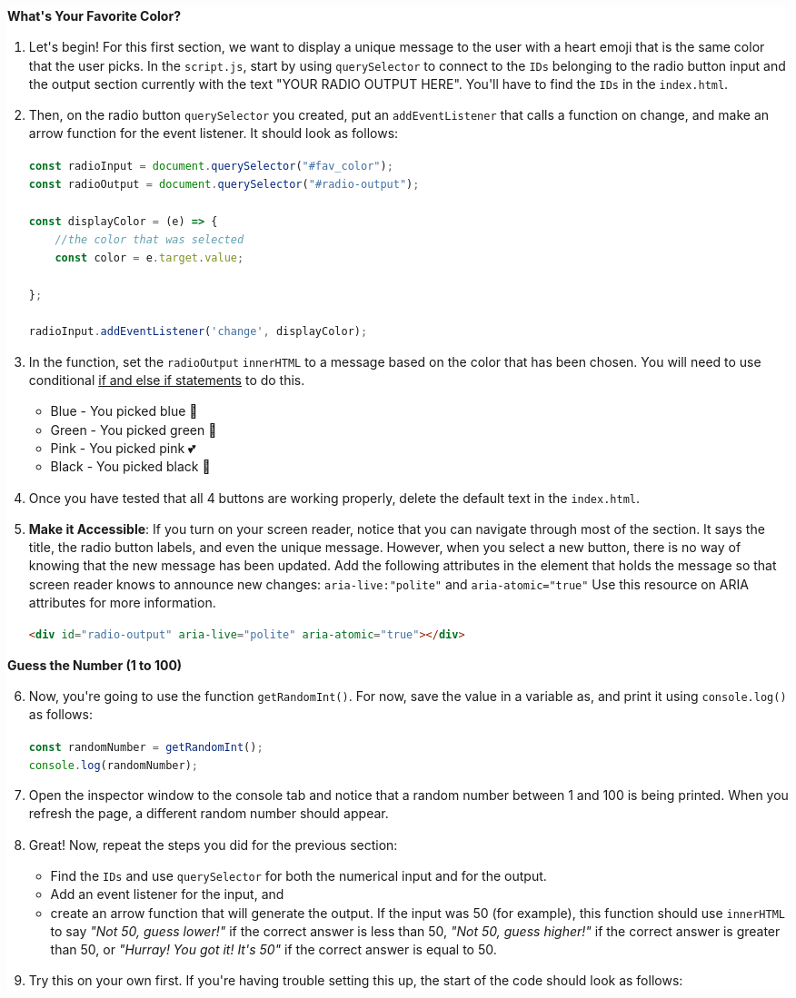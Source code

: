 **What's Your Favorite Color?**

1. Let's begin! For this first section, we want to display a unique message to the user with a heart emoji that is the same color that the user picks. In the `script.js`, start by using `querySelector` to connect to the `IDs` belonging to the radio button input and the output section currently with the text "YOUR RADIO OUTPUT HERE". You'll have to find the `IDs` in the `index.html`.
2.  Then, on the radio button `querySelector` you created, put an `addEventListener` that calls a function on change, and make an arrow function for the event listener. It should look as follows:

    ```js
    const radioInput = document.querySelector("#fav_color");
    const radioOutput = document.querySelector("#radio-output");

    const displayColor = (e) => {
        //the color that was selected
        const color = e.target.value;

    };

    radioInput.addEventListener('change', displayColor);
    ```
3. In the function, set the `radioOutput` `innerHTML` to a message based on the color that has been chosen. You will need to use conditional [if and else if statements](https://www.w3schools.com/js/js\_if\_else.asp) to do this.
   * Blue - You picked blue 💙
   * Green - You picked green 💚
   * Pink - You picked pink 💕
   * Black - You picked black 🖤
4. Once you have tested that all 4 buttons are working properly, delete the default text in the `index.html`.
5.  **Make it Accessible**: If you turn on your screen reader, notice that you can navigate through most of the section. It says the title, the radio button labels, and even the unique message. However, when you select a new button, there is no way of knowing that the new message has been updated. Add the following attributes in the element that holds the message so that screen reader knows to announce new changes: `aria-live:"polite"` and `aria-atomic="true"` Use this resource on ARIA attributes for more information.

    ```html
    <div id="radio-output" aria-live="polite" aria-atomic="true"></div>
    ```

**Guess the Number (1 to 100)**

6.  Now, you're going to use the function `getRandomInt()`. For now, save the value in a variable as, and print it using `console.log()` as follows:

    ```js
    const randomNumber = getRandomInt();
    console.log(randomNumber);
    ```
7. Open the inspector window to the console tab and notice that a random number between 1 and 100 is being printed. When you refresh the page, a different random number should appear.
8. Great! Now, repeat the steps you did for the previous section:
   * Find the `IDs` and use `querySelector` for both the numerical input and for the output.
   * Add an event listener for the input, and
   * create an arrow function that will generate the output. If the input was 50 (for example), this function should use `innerHTML` to say _"Not 50, guess lower!"_ if the correct answer is less than 50, _"Not 50, guess higher!"_ if the correct answer is greater than 50, or _"Hurray! You got it! It's 50"_ if the correct answer is equal to 50.
9.  Try this on your own first. If you're having trouble setting this up, the start of the code should look as follows:
